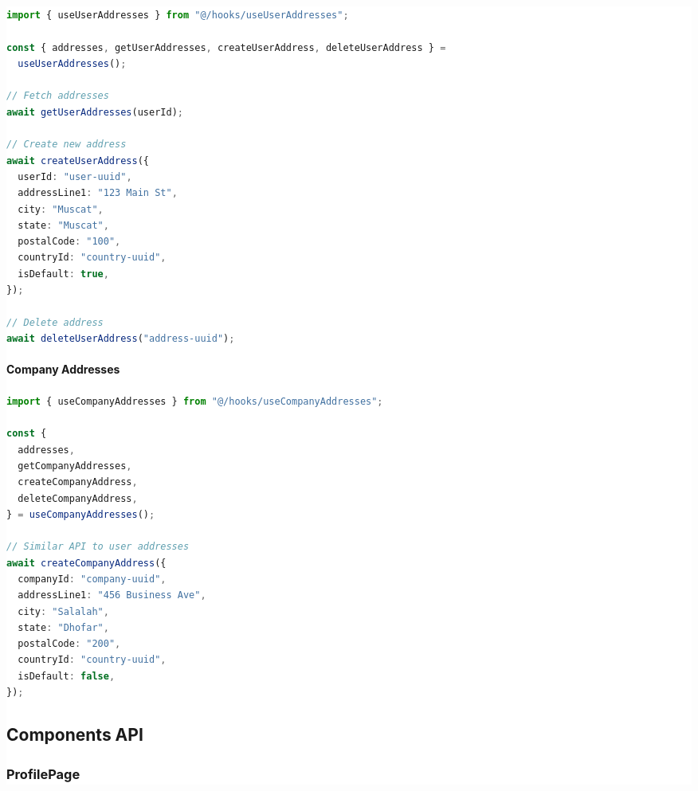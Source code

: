 ```typescript
import { useUserAddresses } from "@/hooks/useUserAddresses";

const { addresses, getUserAddresses, createUserAddress, deleteUserAddress } =
  useUserAddresses();

// Fetch addresses
await getUserAddresses(userId);

// Create new address
await createUserAddress({
  userId: "user-uuid",
  addressLine1: "123 Main St",
  city: "Muscat",
  state: "Muscat",
  postalCode: "100",
  countryId: "country-uuid",
  isDefault: true,
});

// Delete address
await deleteUserAddress("address-uuid");
```

#### Company Addresses

```typescript
import { useCompanyAddresses } from "@/hooks/useCompanyAddresses";

const {
  addresses,
  getCompanyAddresses,
  createCompanyAddress,
  deleteCompanyAddress,
} = useCompanyAddresses();

// Similar API to user addresses
await createCompanyAddress({
  companyId: "company-uuid",
  addressLine1: "456 Business Ave",
  city: "Salalah",
  state: "Dhofar",
  postalCode: "200",
  countryId: "country-uuid",
  isDefault: false,
});
```

## Components API

### ProfilePage
